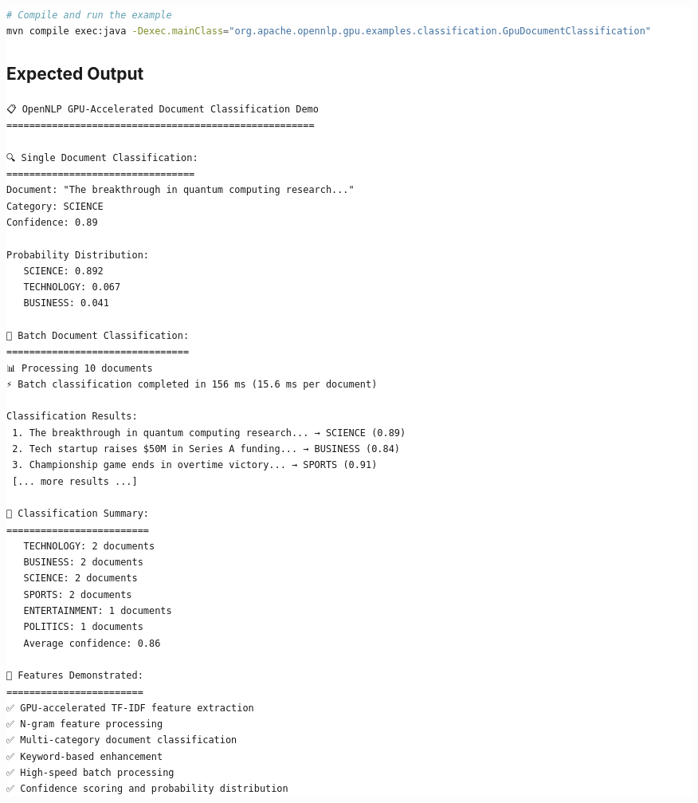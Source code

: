 ```bash
# Compile and run the example
mvn compile exec:java -Dexec.mainClass="org.apache.opennlp.gpu.examples.classification.GpuDocumentClassification"
```

## Expected Output

```
📋 OpenNLP GPU-Accelerated Document Classification Demo
======================================================

🔍 Single Document Classification:
=================================
Document: "The breakthrough in quantum computing research..."
Category: SCIENCE
Confidence: 0.89

Probability Distribution:
   SCIENCE: 0.892
   TECHNOLOGY: 0.067
   BUSINESS: 0.041

🚀 Batch Document Classification:
================================
📊 Processing 10 documents
⚡ Batch classification completed in 156 ms (15.6 ms per document)

Classification Results:
 1. The breakthrough in quantum computing research... → SCIENCE (0.89)
 2. Tech startup raises $50M in Series A funding... → BUSINESS (0.84)
 3. Championship game ends in overtime victory... → SPORTS (0.91)
 [... more results ...]

🎯 Classification Summary:
=========================
   TECHNOLOGY: 2 documents
   BUSINESS: 2 documents
   SCIENCE: 2 documents
   SPORTS: 2 documents
   ENTERTAINMENT: 1 documents
   POLITICS: 1 documents
   Average confidence: 0.86

🚀 Features Demonstrated:
========================
✅ GPU-accelerated TF-IDF feature extraction
✅ N-gram feature processing
✅ Multi-category document classification
✅ Keyword-based enhancement
✅ High-speed batch processing
✅ Confidence scoring and probability distribution
```
